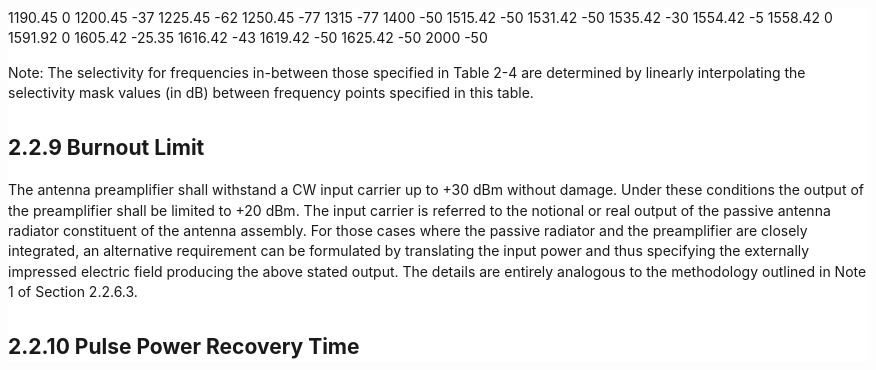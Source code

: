 1190.45 
0 
1200.45 
-37 
1225.45 
-62 
1250.45 
-77 
1315 
-77 
1400 
-50 
1515.42 
-50 
1531.42 
-50 
1535.42 
-30 
1554.42 
-5 
1558.42 
0 
1591.92 
0 
1605.42 
-25.35 
1616.42 
-43 
1619.42 
-50 
1625.42 
-50 
2000 
-50 

Note: The selectivity for frequencies in-between those specified in Table 2-4 are determined by linearly interpolating the selectivity mask values (in dB) between frequency points specified in this table. 

## 2.2.9 Burnout Limit

The antenna preamplifier shall withstand a CW input carrier up to +30 dBm without damage. Under these conditions the output of the preamplifier shall be limited to +20 dBm. The input carrier is referred to the notional or real output of the passive antenna radiator constituent of the antenna assembly. For those cases where the passive radiator and the preamplifier are closely integrated, an alternative requirement can be formulated by translating the input power and thus specifying the externally impressed electric field producing the above stated output. The details are entirely analogous to the methodology outlined in Note 1 of Section 2.2.6.3.  

## 2.2.10 Pulse Power Recovery Time
